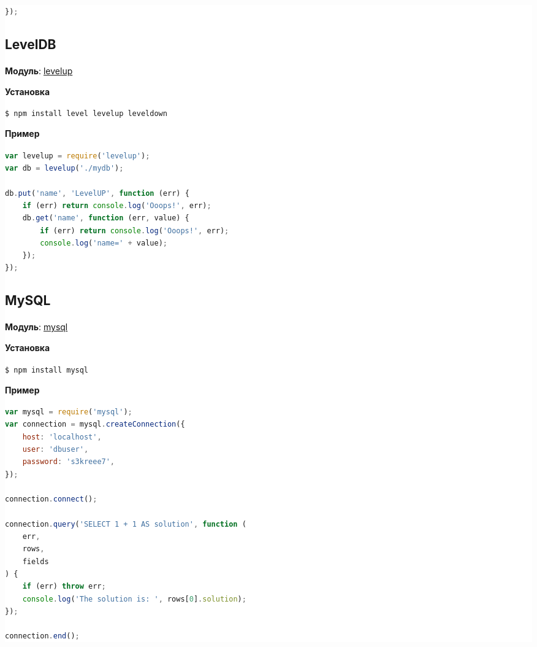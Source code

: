 ```js
});
```

## LevelDB

**Модуль**: [levelup](https://github.com/rvagg/node-levelup)

**Установка**

```
$ npm install level levelup leveldown
```

**Пример**

```js
var levelup = require('levelup');
var db = levelup('./mydb');

db.put('name', 'LevelUP', function (err) {
    if (err) return console.log('Ooops!', err);
    db.get('name', function (err, value) {
        if (err) return console.log('Ooops!', err);
        console.log('name=' + value);
    });
});
```

## MySQL

**Модуль**: [mysql](https://github.com/felixge/node-mysql/)

**Установка**

```
$ npm install mysql
```

**Пример**

```js
var mysql = require('mysql');
var connection = mysql.createConnection({
    host: 'localhost',
    user: 'dbuser',
    password: 's3kreee7',
});

connection.connect();

connection.query('SELECT 1 + 1 AS solution', function (
    err,
    rows,
    fields
) {
    if (err) throw err;
    console.log('The solution is: ', rows[0].solution);
});

connection.end();
```
